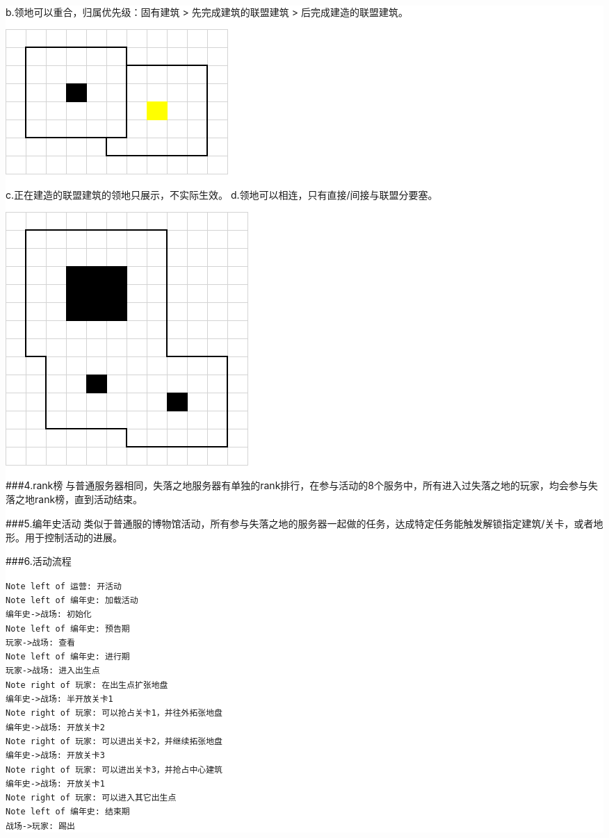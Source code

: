 b.领地可以重合，归属优先级：固有建筑 > 先完成建筑的联盟建筑 > 后完成建造的联盟建筑。

![图片](images/领地2.png "领地2.png")

c.正在建造的联盟建筑的领地只展示，不实际生效。
d.领地可以相连，只有直接/间接与联盟分要塞。

![图片](images/领地3.png "领地3.png")


###4.rank榜
与普通服务器相同，失落之地服务器有单独的rank排行，在参与活动的8个服务中，所有进入过失落之地的玩家，均会参与失落之地rank榜，直到活动结束。

###5.编年史活动
类似于普通服的博物馆活动，所有参与失落之地的服务器一起做的任务，达成特定任务能触发解锁指定建筑/关卡，或者地形。用于控制活动的进展。

###6.活动流程
```sequence
Note left of 运营: 开活动
Note left of 编年史: 加载活动
编年史->战场: 初始化
Note left of 编年史: 预告期
玩家->战场: 查看
Note left of 编年史: 进行期
玩家->战场: 进入出生点
Note right of 玩家: 在出生点扩张地盘
编年史->战场: 半开放关卡1
Note right of 玩家: 可以抢占关卡1，并往外拓张地盘
编年史->战场: 开放关卡2
Note right of 玩家: 可以进出关卡2，并继续拓张地盘
编年史->战场: 开放关卡3
Note right of 玩家: 可以进出关卡3，并抢占中心建筑
编年史->战场: 开放关卡1
Note right of 玩家: 可以进入其它出生点
Note left of 编年史: 结束期
战场->玩家: 踢出

```